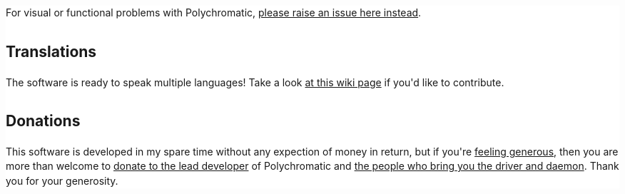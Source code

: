 For visual or functional problems with Polychromatic, [please raise an issue here instead](https://github.com/lah7/polychromatic/issues/new).


## Translations

The software is ready to speak multiple languages! Take a look
[at this wiki page](https://github.com/lah7/polychromatic/wiki/How-to-translate-the-application) if you'd like to contribute.


## Donations

This software is developed in my spare time without any expection of money in return,
but if you're [feeling generous](https://github.com/lah7/polychromatic/issues/75), then you are more than welcome to
[donate to the lead developer](https://www.paypal.me/LukeHorwell) of Polychromatic
and [the people who bring you the driver and daemon](https://github.com/openrazer/openrazer/blob/master/README.md#contributions).
Thank you for your generosity.
